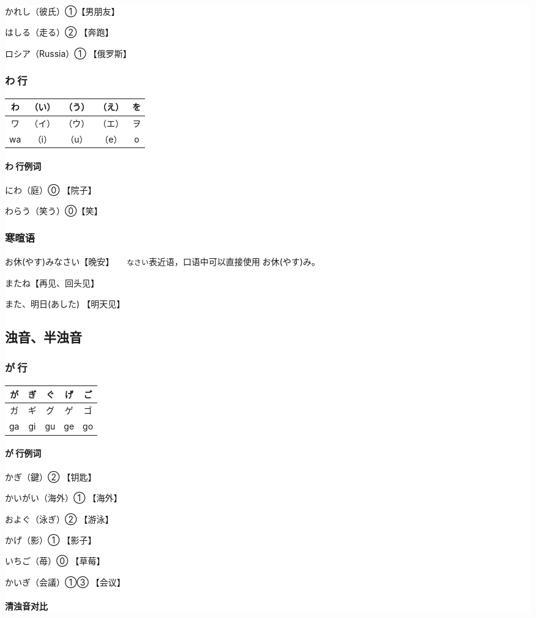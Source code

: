 かれし（彼氏）①【男朋友】

はしる（走る）② 【奔跑】

ロシア（Russia）① 【俄罗斯】

### わ 行

| わ  | （い） | （う） | （え） | を  |
| :-: | :----: | :----: | :----: | :-: |
| ワ  | （イ） | （ウ） | （エ） | ヲ  |
| wa  | （i）  | （u）  | （e）  |  o  |

#### わ 行例词

にわ（庭）⓪ 【院子】

わらう（笑う）⓪【笑】

### 寒暄语

お休(やす)みなさい【晚安】　　`なさい`表近语，口语中可以直接使用 お休(やす)み。

またね【再见、回头见】

また、明日(あした) 【明天见】

## 浊音、半浊音

### が 行

| が  | ぎ  | ぐ  | げ  | ご  |
| :-: | :-: | :-: | :-: | :-: |
| ガ  | ギ  | グ  | ゲ  | ゴ  |
| ga  | gi  | gu  | ge  | go  |

#### が 行例词

かぎ（鍵）② 【钥匙】

かいがい（海外）① 【海外】

およぐ（泳ぎ）② 【游泳】

かげ（影）① 【影子】

いちご（苺）⓪ 【草莓】

かいぎ（会議）①③ 【会议】

#### 清浊音对比
